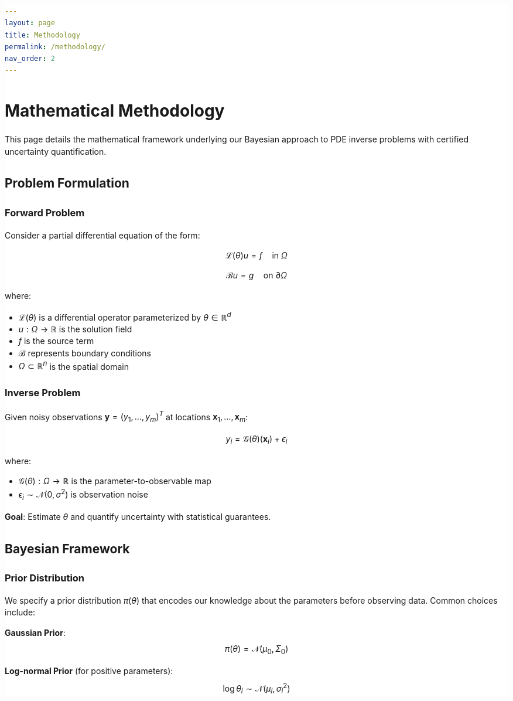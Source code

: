 ```yaml
---
layout: page
title: Methodology
permalink: /methodology/
nav_order: 2
---
```


# Mathematical Methodology

This page details the mathematical framework underlying our Bayesian approach to PDE inverse problems with certified uncertainty quantification.

## Problem Formulation

### Forward Problem
Consider a partial differential equation of the form:

$$\mathcal{L}(\theta) u = f \quad \text{in } \Omega$$

$$\mathcal{B} u = g \quad \text{on } \partial\Omega$$

where:
- $\mathcal{L}(\theta)$ is a differential operator parameterized by $\theta \in \mathbb{R}^d$
- $u: \Omega \rightarrow \mathbb{R}$ is the solution field
- $f$ is the source term
- $\mathcal{B}$ represents boundary conditions
- $\Omega \subset \mathbb{R}^n$ is the spatial domain

### Inverse Problem
Given noisy observations $\mathbf{y} = (y_1, \ldots, y_m)^T$ at locations $\mathbf{x}_1, \ldots, \mathbf{x}_m$:

$$y_i = \mathcal{G}(\theta)(\mathbf{x}_i) + \epsilon_i$$

where:
- $\mathcal{G}(\theta): \Omega \rightarrow \mathbb{R}$ is the parameter-to-observable map
- $\epsilon_i \sim \mathcal{N}(0, \sigma^2)$ is observation noise

**Goal**: Estimate $\theta$ and quantify uncertainty with statistical guarantees.

## Bayesian Framework

### Prior Distribution
We specify a prior distribution $\pi(\theta)$ that encodes our knowledge about the parameters before observing data. Common choices include:

**Gaussian Prior**:
$$\pi(\theta) = \mathcal{N}(\mu_0, \Sigma_0)$$

**Log-normal Prior** (for positive parameters):
$$\log \theta_i \sim \mathcal{N}(\mu_i, \sigma_i^2)$$
